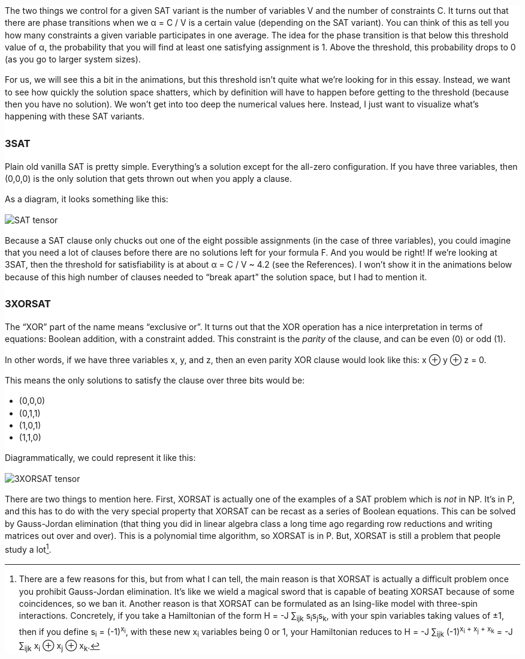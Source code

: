 The two things we control for a given SAT variant is the number of variables V and the number of constraints C. It turns out that there are phase transitions when we &alpha; = C / V is a certain value (depending on the SAT variant). You can think of this as tell you how many constraints a given variable participates in one average. The idea for the phase transition is that below this threshold value of &alpha;, the probability that you will find at least one satisfying assignment is 1. Above the threshold, this probability drops to 0 (as you go to larger system sizes).

For us, we will see this a bit in the animations, but this threshold isn’t quite what we’re looking for in this essay. Instead, we want to see how quickly the solution space shatters, which by definition will have to happen before getting to the threshold (because then you have no solution). We won’t get into too deep the numerical values here. Instead, I just want to visualize what’s happening with these SAT variants.

### 3SAT

Plain old vanilla SAT is pretty simple. Everything’s a solution except for the all-zero configuration. If you have three variables, then (0,0,0) is the only solution that gets thrown out when you apply a clause.

As a diagram, it looks something like this:

![SAT tensor](https://res.cloudinary.com/dh3hm8pb7/image/upload/q_auto/v1616331985/Blog/SATtensor.png)

Because a SAT clause only chucks out one of the eight possible assignments (in the case of three variables), you could imagine that you need a lot of clauses before there are no solutions left for your formula F. And you would be right! If we’re looking at 3SAT, then the threshold for satisfiability is at about &alpha; = C / V ~ 4.2 (see the References). I won’t show it in the animations below because of this high number of clauses needed to “break apart” the solution space, but I had to mention it.

### 3XORSAT

The “XOR” part of the name means “exclusive or”. It turns out that the XOR operation has a nice interpretation in terms of equations: Boolean addition, with a constraint added. This constraint is the *parity* of the clause, and can be even (0) or odd (1).

In other words, if we have three variables x, y, and z, then an even parity XOR clause would look like this: x &oplus; y &oplus; z = 0.

This means the only solutions to satisfy the clause over three bits would be:

- (0,0,0)
- (0,1,1)
- (1,0,1)
- (1,1,0)

Diagrammatically, we could represent it like this:

![3XORSAT tensor](https://res.cloudinary.com/dh3hm8pb7/image/upload/q_auto/v1616331985/Blog/XORSATtensor.png)

There are two things to mention here. First, XORSAT is actually one of the examples of a SAT problem which is *not* in NP. It’s in P, and this has to do with the very special property that XORSAT can be recast as a series of Boolean equations. This can be solved by Gauss-Jordan elimination (that thing you did in linear algebra class a long time ago regarding row reductions and writing matrices out over and over). This is a polynomial time algorithm, so XORSAT is in P. But, XORSAT is still a problem that people study a lot[^2].


[^1]: SAT just refers to the usual satisfiability problem of answering the question, “Is there a configuration for the variables such that the constraints are satisfied?” #SAT doesn’t just ask for the existence of a solution, but the *number* of solutions. Finally, MAXSAT asks for the solutions that have the maximum number of satisfied constraints. 
[^2]: There are a few reasons for this, but from what I can tell, the main reason is that XORSAT is actually a difficult problem once you prohibit Gauss-Jordan elimination. It’s like we wield a magical sword that is capable of beating XORSAT because of some coincidences, so we ban it. Another reason is that XORSAT can be formulated as an Ising-like model with three-spin interactions. Concretely, if you take a Hamiltonian of the form H = -J &sum;<sub>ijk</sub> s<sub>i</sub>s<sub>j</sub>s<sub>k</sub>, with your spin variables taking values of &plusmn;1, then if you define s<sub>i</sub> = (-1)<sup>x<sub>i</sub></sup>, with these new x<sub>i</sub> variables being 0 or 1, your Hamiltonian reduces to H = -J &sum;<sub>ijk</sub> (-1)<sup>x<sub>i</sub> + x<sub>j</sub> + x<sub>k</sub></sup> = -J &sum;<sub>ijk</sub> x<sub>i</sub> &oplus; x<sub>j</sub> &oplus; x<sub>k</sub>.  